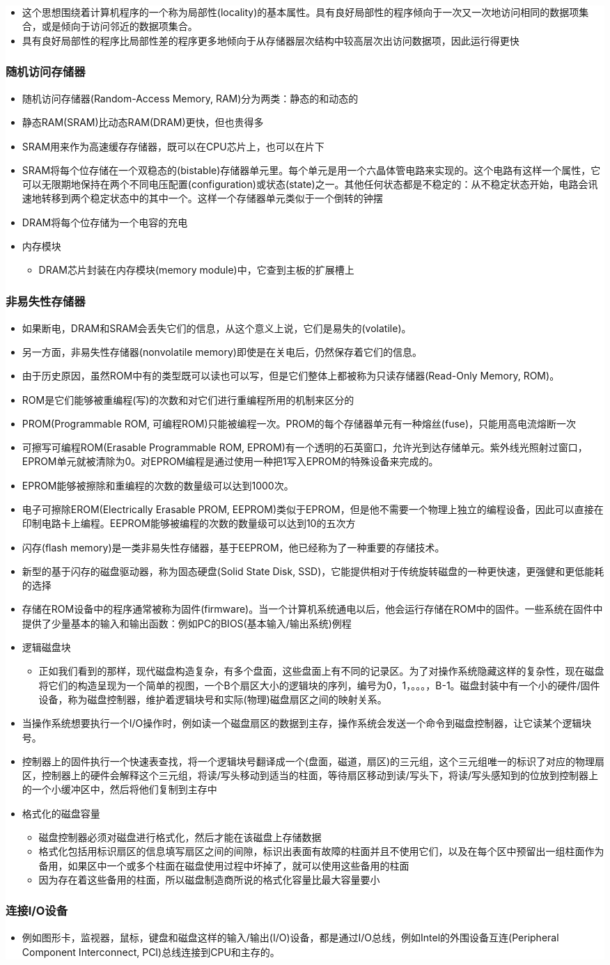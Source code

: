 + 这个思想围绕着计算机程序的一个称为局部性(locality)的基本属性。具有良好局部性的程序倾向于一次又一次地访问相同的数据项集合，或是倾向于访问邻近的数据项集合。
+ 具有良好局部性的程序比局部性差的程序更多地倾向于从存储器层次结构中较高层次出访问数据项，因此运行得更快

### 随机访问存储器

+ 随机访问存储器(Random-Access Memory, RAM)分为两类：静态的和动态的

+ 静态RAM(SRAM)比动态RAM(DRAM)更快，但也贵得多
+ SRAM用来作为高速缓存存储器，既可以在CPU芯片上，也可以在片下
+ SRAM将每个位存储在一个双稳态的(bistable)存储器单元里。每个单元是用一个六晶体管电路来实现的。这个电路有这样一个属性，它可以无限期地保持在两个不同电压配置(configuration)或状态(state)之一。其他任何状态都是不稳定的：从不稳定状态开始，电路会讯速地转移到两个稳定状态中的其中一个。这样一个存储器单元类似于一个倒转的钟摆

+ DRAM将每个位存储为一个电容的充电

+ 内存模块
  + DRAM芯片封装在内存模块(memory module)中，它查到主板的扩展槽上

### 非易失性存储器

+ 如果断电，DRAM和SRAM会丢失它们的信息，从这个意义上说，它们是易失的(volatile)。
+ 另一方面，非易失性存储器(nonvolatile memory)即使是在关电后，仍然保存着它们的信息。

+ 由于历史原因，虽然ROM中有的类型既可以读也可以写，但是它们整体上都被称为只读存储器(Read-Only Memory, ROM)。
+ ROM是它们能够被重编程(写)的次数和对它们进行重编程所用的机制来区分的

+ PROM(Programmable ROM, 可编程ROM)只能被编程一次。PROM的每个存储器单元有一种熔丝(fuse)，只能用高电流熔断一次

+ 可擦写可编程ROM(Erasable Programmable ROM, EPROM)有一个透明的石英窗口，允许光到达存储单元。紫外线光照射过窗口，EPROM单元就被清除为0。对EPROM编程是通过使用一种把1写入EPROM的特殊设备来完成的。
+ EPROM能够被擦除和重编程的次数的数量级可以达到1000次。

+ 电子可擦除EROM(Electrically Erasable PROM, EEPROM)类似于EPROM，但是他不需要一个物理上独立的编程设备，因此可以直接在印制电路卡上编程。EEPROM能够被编程的次数的数量级可以达到10的五次方

+ 闪存(flash memory)是一类非易失性存储器，基于EEPROM，他已经称为了一种重要的存储技术。
+ 新型的基于闪存的磁盘驱动器，称为固态硬盘(Solid State Disk, SSD)，它能提供相对于传统旋转磁盘的一种更快速，更强健和更低能耗的选择

+ 存储在ROM设备中的程序通常被称为固件(firmware)。当一个计算机系统通电以后，他会运行存储在ROM中的固件。一些系统在固件中提供了少量基本的输入和输出函数：例如PC的BIOS(基本输入/输出系统)例程

+ 逻辑磁盘块
  + 正如我们看到的那样，现代磁盘构造复杂，有多个盘面，这些盘面上有不同的记录区。为了对操作系统隐藏这样的复杂性，现在磁盘将它们的构造呈现为一个简单的视图，一个B个扇区大小的逻辑块的序列，编号为0，1，。。。，B-1。磁盘封装中有一个小的硬件/固件设备，称为磁盘控制器，维护着逻辑块号和实际(物理)磁盘扇区之间的映射关系。

+ 当操作系统想要执行一个I/O操作时，例如读一个磁盘扇区的数据到主存，操作系统会发送一个命令到磁盘控制器，让它读某个逻辑块号。
+ 控制器上的固件执行一个快速表查找，将一个逻辑块号翻译成一个(盘面，磁道，扇区)的三元组，这个三元组唯一的标识了对应的物理扇区，控制器上的硬件会解释这个三元组，将读/写头移动到适当的柱面，等待扇区移动到读/写头下，将读/写头感知到的位放到控制器上的一个小缓冲区中，然后将他们复制到主存中

+ 格式化的磁盘容量
  + 磁盘控制器必须对磁盘进行格式化，然后才能在该磁盘上存储数据
  + 格式化包括用标识扇区的信息填写扇区之间的间隙，标识出表面有故障的柱面并且不使用它们，以及在每个区中预留出一组柱面作为备用，如果区中一个或多个柱面在磁盘使用过程中坏掉了，就可以使用这些备用的柱面
  + 因为存在着这些备用的柱面，所以磁盘制造商所说的格式化容量比最大容量要小

### 连接I/O设备

+ 例如图形卡，监视器，鼠标，键盘和磁盘这样的输入/输出(I/O)设备，都是通过I/O总线，例如Intel的外围设备互连(Peripheral Component Interconnect, PCI)总线连接到CPU和主存的。
